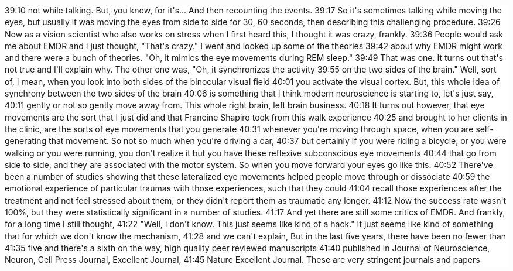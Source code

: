 39:10
not while talking. But, you know, for it's... And then recounting the events.
39:17
So it's sometimes talking while moving the eyes, but usually it was moving the eyes from side to side for 30, 60 seconds, then describing this challenging procedure.
39:26
Now as a vision scientist who also works on stress when I first heard this, I thought it was crazy, frankly.
39:36
People would ask me about EMDR and I just thought, "That's crazy." I went and looked up some of the theories
39:42
about why EMDR might work and there were a bunch of theories. "Oh, it mimics the eye movements during REM sleep."
39:49
That was one. It turns out that's not true and I'll explain why. The other one was, "Oh, it synchronizes the activity
39:55
on the two sides of the brain." Well, sort of, I mean, when you look into both sides of the binocular visual field
40:01
you activate the visual cortex. But, this whole idea of synchrony between the two sides of the brain
40:06
is something that I think modern neuroscience is starting to, let's just say,
40:11
gently or not so gently move away from. This whole right brain, left brain business.
40:18
It turns out however, that eye movements are the sort that I just did and that Francine Shapiro took from this walk experience
40:25
and brought to her clients in the clinic, are the sorts of eye movements that you generate
40:31
whenever you're moving through space, when you are self-generating that movement. So not so much when you're driving a car,
40:37
but certainly if you were riding a bicycle, or you were walking or you were running, you don't realize it but you have these reflexive subconscious eye movements
40:44
that go from side to side, and they are associated with the motor system. So when you move forward your eyes go like this.
40:52
There've been a number of studies showing that these lateralized eye movements helped people move through or dissociate
40:59
the emotional experience of particular traumas with those experiences, such that they could
41:04
recall those experiences after the treatment and not feel stressed about them, or they didn't report them as traumatic any longer.
41:12
Now the success rate wasn't 100%, but they were statistically significant in a number of studies.
41:17
And yet there are still some critics of EMDR. And frankly, for a long time I still thought,
41:22
"Well, I don't know. This just seems like kind of a hack." It just seems like kind of something that for which we don't know the mechanism,
41:28
and we can't explain, But in the last five years, there have been no fewer than
41:35
five and there's a sixth on the way, high quality peer reviewed manuscripts
41:40
published in Journal of Neuroscience, Neuron, Cell Press Journal, Excellent Journal,
41:45
Nature Excellent Journal. These are very stringent journals and papers